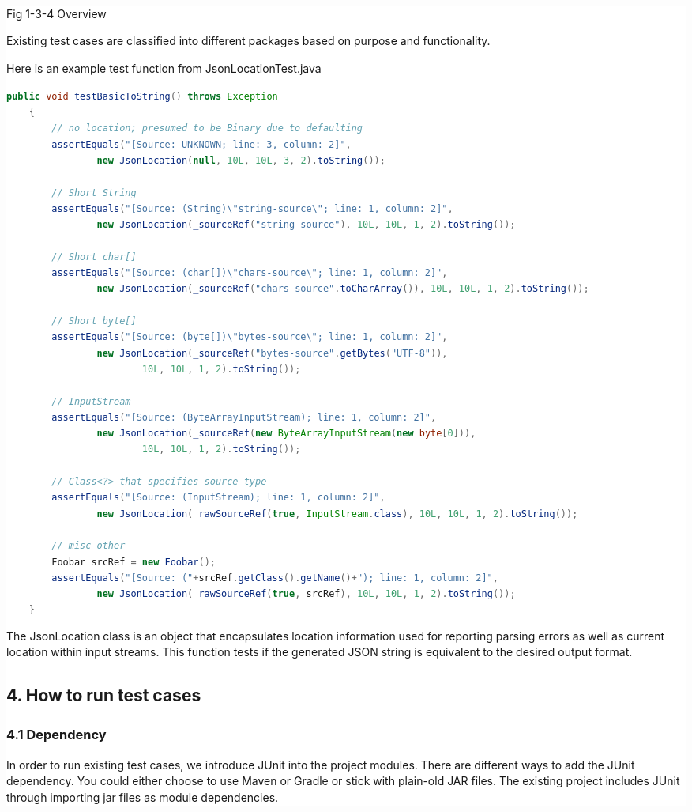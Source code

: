 Fig 1-3-4 Overview

Existing test cases are classified into different packages based on purpose and functionality.

Here is an example test function from JsonLocationTest.java

```java
public void testBasicToString() throws Exception
    {
        // no location; presumed to be Binary due to defaulting
        assertEquals("[Source: UNKNOWN; line: 3, column: 2]",
                new JsonLocation(null, 10L, 10L, 3, 2).toString());

        // Short String
        assertEquals("[Source: (String)\"string-source\"; line: 1, column: 2]",
                new JsonLocation(_sourceRef("string-source"), 10L, 10L, 1, 2).toString());

        // Short char[]
        assertEquals("[Source: (char[])\"chars-source\"; line: 1, column: 2]",
                new JsonLocation(_sourceRef("chars-source".toCharArray()), 10L, 10L, 1, 2).toString());

        // Short byte[]
        assertEquals("[Source: (byte[])\"bytes-source\"; line: 1, column: 2]",
                new JsonLocation(_sourceRef("bytes-source".getBytes("UTF-8")),
                        10L, 10L, 1, 2).toString());

        // InputStream
        assertEquals("[Source: (ByteArrayInputStream); line: 1, column: 2]",
                new JsonLocation(_sourceRef(new ByteArrayInputStream(new byte[0])),
                        10L, 10L, 1, 2).toString());

        // Class<?> that specifies source type
        assertEquals("[Source: (InputStream); line: 1, column: 2]",
                new JsonLocation(_rawSourceRef(true, InputStream.class), 10L, 10L, 1, 2).toString());

        // misc other
        Foobar srcRef = new Foobar();
        assertEquals("[Source: ("+srcRef.getClass().getName()+"); line: 1, column: 2]",
                new JsonLocation(_rawSourceRef(true, srcRef), 10L, 10L, 1, 2).toString());
    }
```

The JsonLocation class is an object that encapsulates location information used for reporting parsing errors as well as current location within input streams. This function tests if the generated JSON string is equivalent to the desired output format.

## 4. How to run test cases

### 4.1 Dependency

In order to run existing test cases, we introduce JUnit into the project modules. There are different ways to add the JUnit dependency. You could either choose to use Maven or Gradle or stick with plain-old JAR files. The existing project includes JUnit through importing jar files as module dependencies.


[1]:  [https://www.tutorialspoint.com/software_testing_dictionary/structural_testing.htm](https://www.tutorialspoint.com/software_testing_dictionary/structural_testing.htm)
[2]: [https://www.geeksforgeeks.org/structural-software-testing/](https://www.geeksforgeeks.org/structural-software-testing/)
[3]: [https://www.baeldung.com/jacoco](https://www.baeldung.com/jacoco)